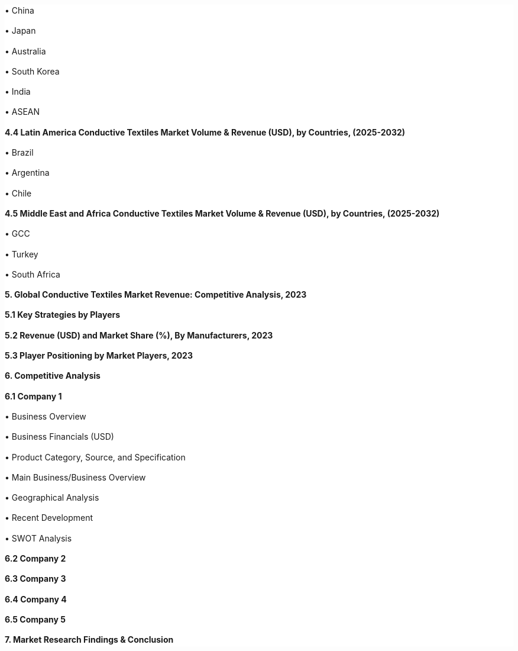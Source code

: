 • China

• Japan

• Australia

• South Korea

• India

• ASEAN

<strong>4.4 Latin America Conductive Textiles Market Volume &amp; Revenue (USD), by Countries, (2025-2032)</strong>

• Brazil

• Argentina

• Chile

<strong>4.5 Middle East and Africa Conductive Textiles Market Volume &amp; Revenue (USD), by Countries, (2025-2032)</strong>

• GCC

• Turkey

• South Africa

<strong>5. Global Conductive Textiles Market Revenue: Competitive Analysis, 2023</strong>

<strong>5.1 Key Strategies by Players</strong>

<strong>5.2 Revenue (USD) and Market Share (%), By Manufacturers, 2023</strong>

<strong>5.3 Player Positioning by Market Players, 2023</strong>

<strong>6. Competitive Analysis</strong>

<strong>6.1 Company 1</strong>

• Business Overview

• Business Financials (USD)

• Product Category, Source, and Specification

• Main Business/Business Overview

• Geographical Analysis

• Recent Development

• SWOT Analysis

<strong>6.2 Company 2</strong>

<strong>6.3 Company 3</strong>

<strong>6.4 Company 4</strong>

<strong>6.5 Company 5</strong>

<strong>7. Market Research Findings &amp; Conclusion</strong>
